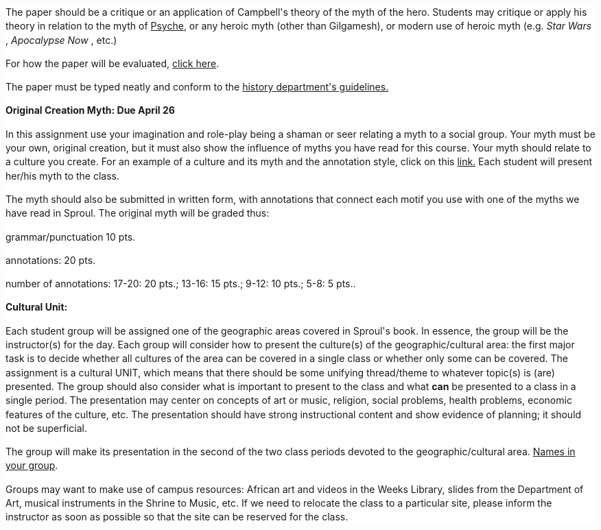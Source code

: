 The paper should be a critique or an application of Campbell's theory of the
myth of the hero. Students may critique or apply his theory in relation to the
myth of [Psyche](psyche.html), or any heroic myth (other than Gilgamesh), or
modern use of heroic myth (e.g. _Star Wars_ , _Apocalypse Now_ , etc.)

For how the paper will be evaluated, [click here](paper.html).

The paper must be typed neatly and conform to the [history department's
guidelines.](http://www.usd.edu/history/deptguid/deptguid.htm)





**Original Creation Myth: Due April 26**

In this assignment use your imagination and role-play being a shaman or seer
relating a myth to a social group. Your myth must be your own, original
creation, but it must also show the influence of myths you have read for this
course. Your myth should relate to a culture you create. For an example of a
culture and its myth and the annotation style, click on this
[link.](cultures.html) Each student will present her/his myth to the class.

The myth should also be submitted in written form, with annotations that
connect each motif you use with one of the myths we have read in Sproul. The
original myth will be graded thus:

grammar/punctuation 10 pts.

annotations: 20 pts.

number of annotations: 17-20: 20 pts.; 13-16: 15 pts.; 9-12: 10 pts.; 5-8: 5
pts..  



**Cultural Unit:**

Each student group will be assigned one of the geographic areas covered in
Sproul's book. In essence, the group will be the instructor(s) for the day.
Each group will consider how to present the culture(s) of the
geographic/cultural area: the first major task is to decide whether all
cultures of the area can be covered in a single class or whether only some can
be covered. The assignment is a cultural UNIT, which means that there should
be some unifying thread/theme to whatever topic(s) is (are) presented. The
group should also consider what is important to present to the class and what
**can** be presented to a class in a single period. The presentation may
center on concepts of art or music, religion, social problems, health
problems, economic features of the culture, etc. The presentation should have
strong instructional content and show evidence of planning; it should not be
superficial.

The group will make its presentation in the second of the two class periods
devoted to the geographic/cultural area. [Names in your group](names.html).

Groups may want to make use of campus resources: African art and videos in the
Weeks Library, slides from the Department of Art, musical instruments in the
Shrine to Music, etc. If we need to relocate the class to a particular site,
please inform the instructor as soon as possible so that the site can be
reserved for the class.
